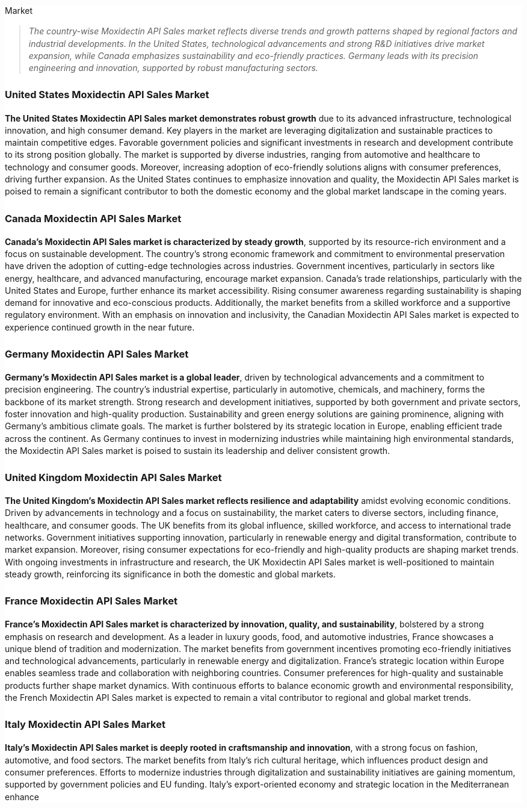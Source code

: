 Market<br /></span></h1><blockquote><p><em><span class="">The country-wise Moxidectin API Sales market reflects diverse trends and growth patterns shaped by regional factors and industrial developments. In the United States, technological advancements and strong R&amp;D initiatives drive market expansion, while Canada emphasizes sustainability and eco-friendly practices. Germany leads with its precision engineering and innovation, supported by robust manufacturing sectors.</span></em></p></blockquote><h3><strong>United States Moxidectin API Sales Market</strong></h3><p><strong>The United States Moxidectin API Sales market demonstrates robust growth</strong> due to its advanced infrastructure, technological innovation, and high consumer demand. Key players in the market are leveraging digitalization and sustainable practices to maintain competitive edges. Favorable government policies and significant investments in research and development contribute to its strong position globally. The market is supported by diverse industries, ranging from automotive and healthcare to technology and consumer goods. Moreover, increasing adoption of eco-friendly solutions aligns with consumer preferences, driving further expansion. As the United States continues to emphasize innovation and quality, the Moxidectin API Sales market is poised to remain a significant contributor to both the domestic economy and the global market landscape in the coming years.</p><h3><strong>Canada Moxidectin API Sales Market</strong></h3><p><strong>Canada&rsquo;s Moxidectin API Sales market is characterized by steady growth</strong>, supported by its resource-rich environment and a focus on sustainable development. The country&rsquo;s strong economic framework and commitment to environmental preservation have driven the adoption of cutting-edge technologies across industries. Government incentives, particularly in sectors like energy, healthcare, and advanced manufacturing, encourage market expansion. Canada&rsquo;s trade relationships, particularly with the United States and Europe, further enhance its market accessibility. Rising consumer awareness regarding sustainability is shaping demand for innovative and eco-conscious products. Additionally, the market benefits from a skilled workforce and a supportive regulatory environment. With an emphasis on innovation and inclusivity, the Canadian Moxidectin API Sales market is expected to experience continued growth in the near future.</p><h3><strong>Germany Moxidectin API Sales Market</strong></h3><p><strong>Germany&rsquo;s Moxidectin API Sales market is a global leader</strong>, driven by technological advancements and a commitment to precision engineering. The country&rsquo;s industrial expertise, particularly in automotive, chemicals, and machinery, forms the backbone of its market strength. Strong research and development initiatives, supported by both government and private sectors, foster innovation and high-quality production. Sustainability and green energy solutions are gaining prominence, aligning with Germany&rsquo;s ambitious climate goals. The market is further bolstered by its strategic location in Europe, enabling efficient trade across the continent. As Germany continues to invest in modernizing industries while maintaining high environmental standards, the Moxidectin API Sales market is poised to sustain its leadership and deliver consistent growth.</p><h3><strong>United Kingdom Moxidectin API Sales Market</strong></h3><p><strong>The United Kingdom&rsquo;s Moxidectin API Sales market reflects resilience and adaptability</strong> amidst evolving economic conditions. Driven by advancements in technology and a focus on sustainability, the market caters to diverse sectors, including finance, healthcare, and consumer goods. The UK benefits from its global influence, skilled workforce, and access to international trade networks. Government initiatives supporting innovation, particularly in renewable energy and digital transformation, contribute to market expansion. Moreover, rising consumer expectations for eco-friendly and high-quality products are shaping market trends. With ongoing investments in infrastructure and research, the UK Moxidectin API Sales market is well-positioned to maintain steady growth, reinforcing its significance in both the domestic and global markets.</p><h3><strong>France Moxidectin API Sales Market</strong></h3><p><strong>France&rsquo;s Moxidectin API Sales market is characterized by innovation, quality, and sustainability</strong>, bolstered by a strong emphasis on research and development. As a leader in luxury goods, food, and automotive industries, France showcases a unique blend of tradition and modernization. The market benefits from government incentives promoting eco-friendly initiatives and technological advancements, particularly in renewable energy and digitalization. France&rsquo;s strategic location within Europe enables seamless trade and collaboration with neighboring countries. Consumer preferences for high-quality and sustainable products further shape market dynamics. With continuous efforts to balance economic growth and environmental responsibility, the French Moxidectin API Sales market is expected to remain a vital contributor to regional and global market trends.</p><h3><strong>Italy Moxidectin API Sales Market</strong></h3><p><strong>Italy&rsquo;s Moxidectin API Sales market is deeply rooted in craftsmanship and innovation</strong>, with a strong focus on fashion, automotive, and food sectors. The market benefits from Italy&rsquo;s rich cultural heritage, which influences product design and consumer preferences. Efforts to modernize industries through digitalization and sustainability initiatives are gaining momentum, supported by government policies and EU funding. Italy&rsquo;s export-oriented economy and strategic location in the Mediterranean enhance